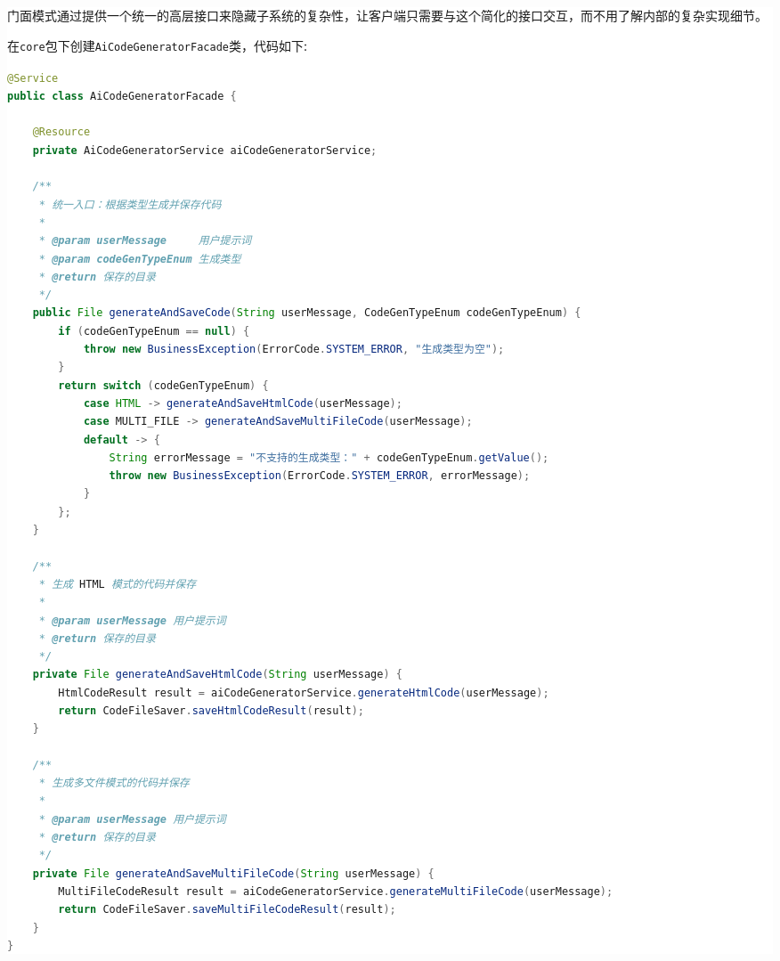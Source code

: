 门面模式通过提供一个统一的高层接口来隐藏子系统的复杂性，让客户端只需要与这个简化的接口交互，而不用了解内部的复杂实现细节。

在`core`包下创建`AiCodeGeneratorFacade`类，代码如下:

``` java
@Service
public class AiCodeGeneratorFacade {

    @Resource
    private AiCodeGeneratorService aiCodeGeneratorService;

    /**
     * 统一入口：根据类型生成并保存代码
     *
     * @param userMessage     用户提示词
     * @param codeGenTypeEnum 生成类型
     * @return 保存的目录
     */
    public File generateAndSaveCode(String userMessage, CodeGenTypeEnum codeGenTypeEnum) {
        if (codeGenTypeEnum == null) {
            throw new BusinessException(ErrorCode.SYSTEM_ERROR, "生成类型为空");
        }
        return switch (codeGenTypeEnum) {
            case HTML -> generateAndSaveHtmlCode(userMessage);
            case MULTI_FILE -> generateAndSaveMultiFileCode(userMessage);
            default -> {
                String errorMessage = "不支持的生成类型：" + codeGenTypeEnum.getValue();
                throw new BusinessException(ErrorCode.SYSTEM_ERROR, errorMessage);
            }
        };
    }

    /**
     * 生成 HTML 模式的代码并保存
     *
     * @param userMessage 用户提示词
     * @return 保存的目录
     */
    private File generateAndSaveHtmlCode(String userMessage) {
        HtmlCodeResult result = aiCodeGeneratorService.generateHtmlCode(userMessage);
        return CodeFileSaver.saveHtmlCodeResult(result);
    }

    /**
     * 生成多文件模式的代码并保存
     *
     * @param userMessage 用户提示词
     * @return 保存的目录
     */
    private File generateAndSaveMultiFileCode(String userMessage) {
        MultiFileCodeResult result = aiCodeGeneratorService.generateMultiFileCode(userMessage);
        return CodeFileSaver.saveMultiFileCodeResult(result);
    }
}
```
